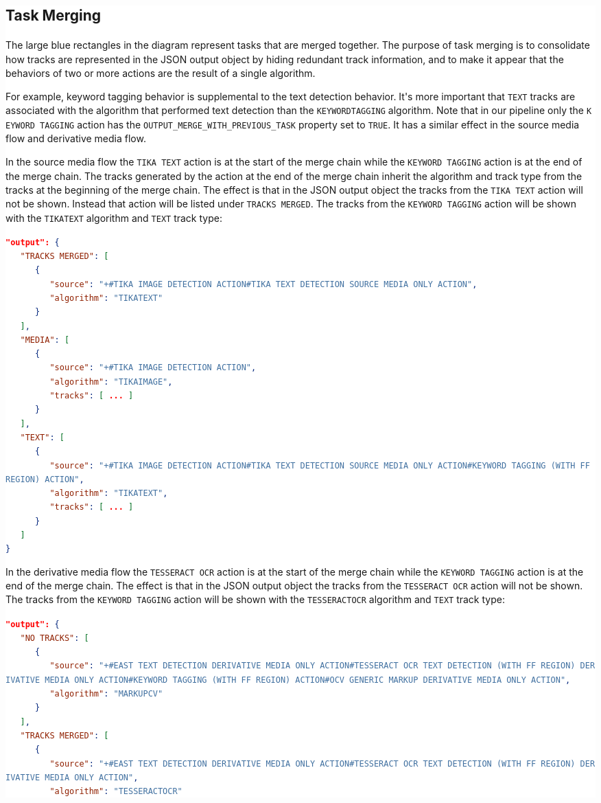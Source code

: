 ## Task Merging

The large blue rectangles in the diagram represent tasks that are merged together. The purpose of task merging is to consolidate how tracks are represented in the JSON output object by hiding redundant track information, and to make it appear that the behaviors of two or more actions are the result of a single algorithm.

For example, keyword tagging behavior is supplemental to the text detection behavior. It's more important that `TEXT` tracks are associated with the algorithm that performed text detection than the `KEYWORDTAGGING` algorithm. Note that in our pipeline only the `KEYWORD TAGGING` action has the `OUTPUT_MERGE_WITH_PREVIOUS_TASK` property set to `TRUE`. It has a similar effect in the source media flow and derivative media flow.

In the source media flow the `TIKA TEXT` action is at the start of the merge chain while the `KEYWORD TAGGING` action is at the end of the merge chain. The tracks generated by the action at the end of the merge chain inherit the algorithm and track type from the tracks at the beginning of the merge chain. The effect is that in the JSON output object the tracks from the `TIKA TEXT` action will not be shown. Instead that action will be listed under `TRACKS MERGED`. The tracks from the `KEYWORD TAGGING` action will be shown with the `TIKATEXT` algorithm and `TEXT` track type:

```json
"output": {
   "TRACKS MERGED": [
      {
         "source": "+#TIKA IMAGE DETECTION ACTION#TIKA TEXT DETECTION SOURCE MEDIA ONLY ACTION",
         "algorithm": "TIKATEXT"
      }
   ],
   "MEDIA": [
      {
         "source": "+#TIKA IMAGE DETECTION ACTION",
         "algorithm": "TIKAIMAGE",
         "tracks": [ ... ]
      }
   ],
   "TEXT": [
      {
         "source": "+#TIKA IMAGE DETECTION ACTION#TIKA TEXT DETECTION SOURCE MEDIA ONLY ACTION#KEYWORD TAGGING (WITH FF REGION) ACTION",
         "algorithm": "TIKATEXT",
         "tracks": [ ... ]
      }
   ]
}
```

In the derivative media flow the `TESSERACT OCR` action is at the start of the merge chain while the `KEYWORD TAGGING` action is at the end of the merge chain. The effect is that in the JSON output object the tracks from the `TESSERACT OCR` action will not be shown. The tracks from the `KEYWORD TAGGING` action will be shown with the `TESSERACTOCR` algorithm and `TEXT` track type:

```json
"output": {
   "NO TRACKS": [
      {
         "source": "+#EAST TEXT DETECTION DERIVATIVE MEDIA ONLY ACTION#TESSERACT OCR TEXT DETECTION (WITH FF REGION) DERIVATIVE MEDIA ONLY ACTION#KEYWORD TAGGING (WITH FF REGION) ACTION#OCV GENERIC MARKUP DERIVATIVE MEDIA ONLY ACTION",
         "algorithm": "MARKUPCV"
      }
   ],
   "TRACKS MERGED": [
      {
         "source": "+#EAST TEXT DETECTION DERIVATIVE MEDIA ONLY ACTION#TESSERACT OCR TEXT DETECTION (WITH FF REGION) DERIVATIVE MEDIA ONLY ACTION",
         "algorithm": "TESSERACTOCR"
```